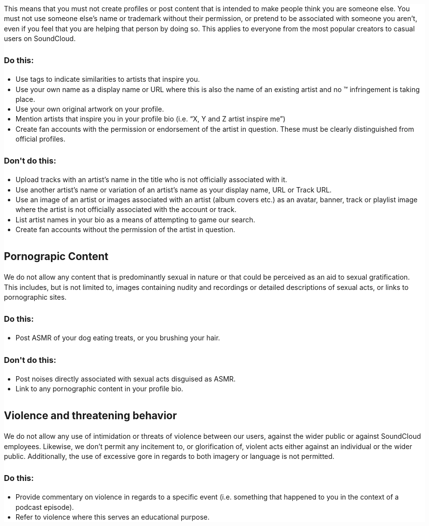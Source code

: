 This means that you must not create profiles or post content that is intended to make people think you are someone else. You must not use someone else’s name or trademark without their permission, or pretend to be associated with someone you aren’t, even if you feel that you are helping that person by doing so. This applies to everyone from the most popular creators to casual users on SoundCloud.

### Do this:

* Use tags to indicate similarities to artists that inspire you.
* Use your own name as a display name or URL where this is also the name of an existing artist and no ™ infringement is taking place.
* Use your own original artwork on your profile.
* Mention artists that inspire you in your profile bio (i.e. “X, Y and Z artist inspire me”)
* Create fan accounts with the permission or endorsement of the artist in question. These must be clearly distinguished from official profiles.

### Don't do this:

* Upload tracks with an artist’s name in the title who is not officially associated with it.
* Use another artist’s name or variation of an artist’s name as your display name, URL or Track URL.
* Use an image of an artist or images associated with an artist (album covers etc.) as an avatar, banner, track or playlist image where the artist is not officially associated with the account or track.
* List artist names in your bio as a means of attempting to game our search.
* Create fan accounts without the permission of the artist in question.

## Pornograpic Content
We do not allow any content that is predominantly sexual in nature or that could be perceived as an aid to sexual gratification. This includes, but is not limited to, images containing nudity and recordings or detailed descriptions of sexual acts, or links to pornographic sites.

### Do this:

* Post ASMR of your dog eating treats, or you brushing your hair.

### Don't do this:

* Post noises directly associated with sexual acts disguised as ASMR.
* Link to any pornographic content in your profile bio.

## Violence and threatening behavior
We do not allow any use of intimidation or threats of violence between our users, against the wider public or against SoundCloud employees. Likewise, we don’t permit any incitement to, or glorification of, violent acts either against an individual or the wider public. Additionally, the use of excessive gore in regards to both imagery or language is not permitted.

### Do this:

* Provide commentary on violence in regards to a specific event (i.e. something that happened to you in the context of a podcast episode).
* Refer to violence where this serves an educational purpose.
